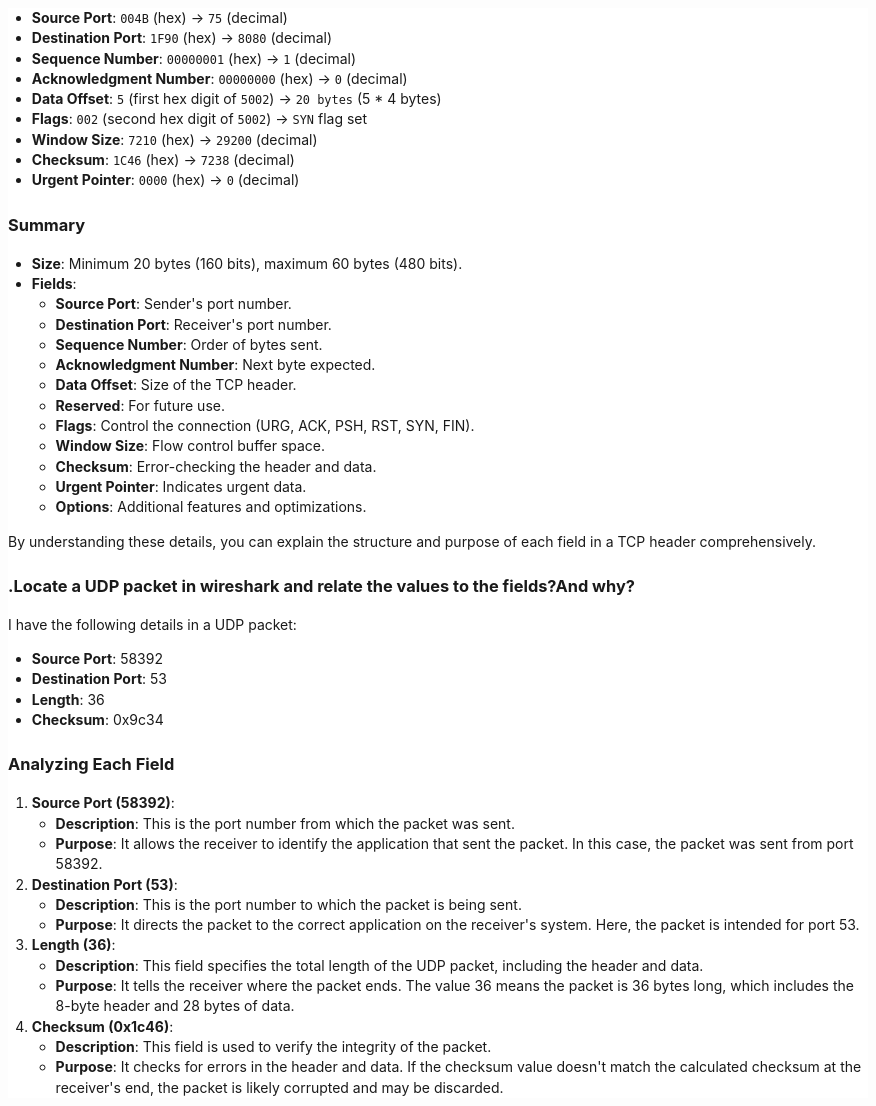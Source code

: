 - **Source Port**: `004B` (hex) -> `75` (decimal)
- **Destination Port**: `1F90` (hex) -> `8080` (decimal)
- **Sequence Number**: `00000001` (hex) -> `1` (decimal)
- **Acknowledgment Number**: `00000000` (hex) -> `0` (decimal)
- **Data Offset**: `5` (first hex digit of `5002`) -> `20 bytes` (5 * 4 bytes)
- **Flags**: `002` (second hex digit of `5002`) -> `SYN` flag set
- **Window Size**: `7210` (hex) -> `29200` (decimal)
- **Checksum**: `1C46` (hex) -> `7238` (decimal)
- **Urgent Pointer**: `0000` (hex) -> `0` (decimal)

### Summary

- **Size**: Minimum 20 bytes (160 bits), maximum 60 bytes (480 bits).
- **Fields**:
  - **Source Port**: Sender's port number.
  - **Destination Port**: Receiver's port number.
  - **Sequence Number**: Order of bytes sent.
  - **Acknowledgment Number**: Next byte expected.
  - **Data Offset**: Size of the TCP header.
  - **Reserved**: For future use.
  - **Flags**: Control the connection (URG, ACK, PSH, RST, SYN, FIN).
  - **Window Size**: Flow control buffer space.
  - **Checksum**: Error-checking the header and data.
  - **Urgent Pointer**: Indicates urgent data.
  - **Options**: Additional features and optimizations.

By understanding these details, you can explain the structure and purpose of each field in a TCP header comprehensively.

### .Locate a UDP packet in wireshark and relate the values to the fields?And why?
I have the following details in a UDP packet:

- **Source Port**: 58392
- **Destination Port**: 53
- **Length**: 36
- **Checksum**: 0x9c34

### Analyzing Each Field

1. **Source Port (**58392**)**:
    - **Description**: This is the port number from which the packet was sent.
    - **Purpose**: It allows the receiver to identify the application that sent the packet. In this case, the packet was sent from port 58392.
2. **Destination Port (**53**)**:
    - **Description**: This is the port number to which the packet is being sent.
    - **Purpose**: It directs the packet to the correct application on the receiver's system. Here, the packet is intended for port 53.
3. **Length (**36**)**:
    - **Description**: This field specifies the total length of the UDP packet, including the header and data.
    - **Purpose**: It tells the receiver where the packet ends. The value 36 means the packet is 36 bytes long, which includes the 8-byte header and 28 bytes of data.
4. **Checksum (0x1c46)**:
    - **Description**: This field is used to verify the integrity of the packet.
    - **Purpose**: It checks for errors in the header and data. If the checksum value doesn't match the calculated checksum at the receiver's end, the packet is likely corrupted and may be discarded.
